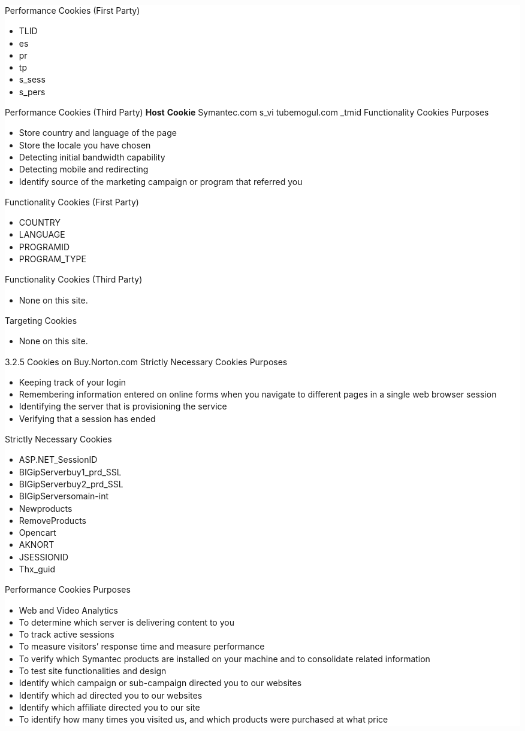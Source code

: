 Performance Cookies (First Party)

*   TLID
*   es
*   pr
*   tp
*   s\_sess
*   s\_pers

Performance Cookies (Third Party) **Host** **Cookie** Symantec.com s\_vi tubemogul.com \_tmid Functionality Cookies Purposes

*   Store country and language of the page
*   Store the locale you have chosen
*   Detecting initial bandwidth capability
*   Detecting mobile and redirecting
*   Identify source of the marketing campaign or program that referred you

Functionality Cookies (First Party)

*   COUNTRY
*   LANGUAGE
*   PROGRAMID
*   PROGRAM\_TYPE

Functionality Cookies (Third Party)

*   None on this site.

Targeting Cookies

*   None on this site.

3.2.5 Cookies on Buy.Norton.com Strictly Necessary Cookies Purposes

*   Keeping track of your login
*   Remembering information entered on online forms when you navigate to different pages in a single web browser session
*   Identifying the server that is provisioning the service
*   Verifying that a session has ended

Strictly Necessary Cookies

*   ASP.NET\_SessionID
*   BIGipServerbuy1\_prd\_SSL
*   BIGipServerbuy2\_prd\_SSL
*   BIGipServersomain-int
*   Newproducts
*   RemoveProducts
*   Opencart
*   AKNORT
*   JSESSIONID
*   Thx\_guid

Performance Cookies Purposes

*   Web and Video Analytics
*   To determine which server is delivering content to you
*   To track active sessions
*   To measure visitors’ response time and measure performance
*   To verify which Symantec products are installed on your machine and to consolidate related information
*   To test site functionalities and design
*   Identify which campaign or sub-campaign directed you to our websites
*   Identify which ad directed you to our websites
*   Identify which affiliate directed you to our site
*   To identify how many times you visited us, and which products were purchased at what price
